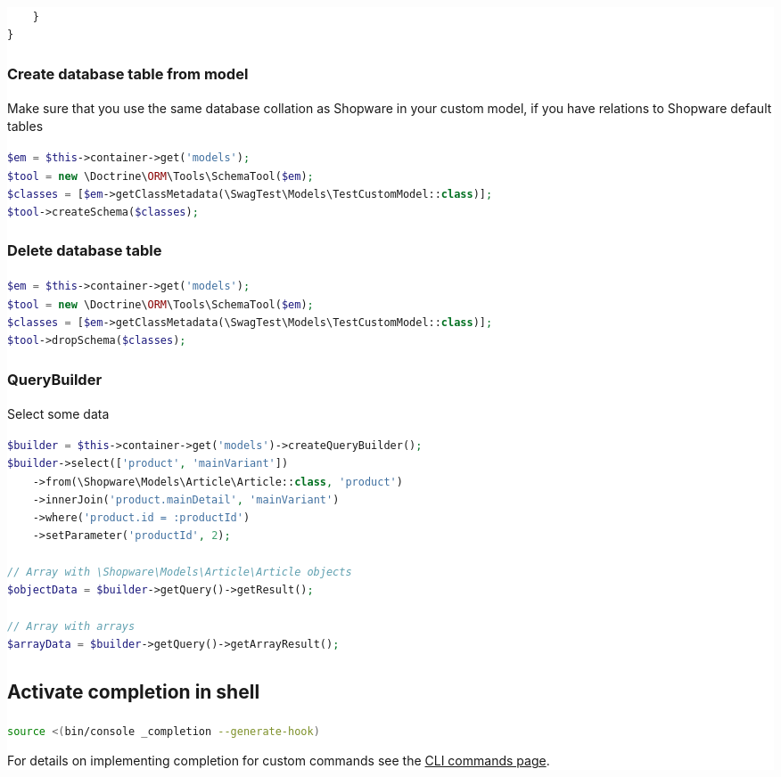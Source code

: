```php
    }
}
```

### Create database table from model

Make sure that you use the same database collation as Shopware in your custom model, if you have relations to Shopware default tables
```php
$em = $this->container->get('models');
$tool = new \Doctrine\ORM\Tools\SchemaTool($em);
$classes = [$em->getClassMetadata(\SwagTest\Models\TestCustomModel::class)];
$tool->createSchema($classes);
```

### Delete database table

```php
$em = $this->container->get('models');
$tool = new \Doctrine\ORM\Tools\SchemaTool($em);
$classes = [$em->getClassMetadata(\SwagTest\Models\TestCustomModel::class)];
$tool->dropSchema($classes);
```

### QueryBuilder

Select some data
```php
$builder = $this->container->get('models')->createQueryBuilder();
$builder->select(['product', 'mainVariant'])
    ->from(\Shopware\Models\Article\Article::class, 'product')
    ->innerJoin('product.mainDetail', 'mainVariant')
    ->where('product.id = :productId')
    ->setParameter('productId', 2);
    
// Array with \Shopware\Models\Article\Article objects
$objectData = $builder->getQuery()->getResult();

// Array with arrays
$arrayData = $builder->getQuery()->getArrayResult();
```

## Activate completion in shell

```sh
source <(bin/console _completion --generate-hook)
```

For details on implementing completion for custom commands see the [CLI commands page](/developers-guide/shopware-5-cli-commands/#add-completion-for-commands).
